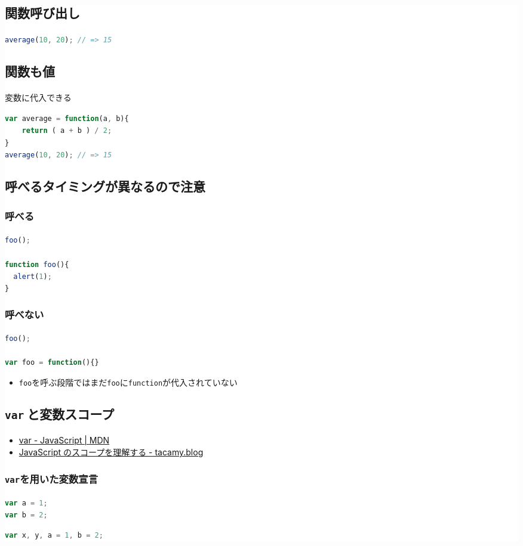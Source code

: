 ## 関数呼び出し

```javascript
average(10, 20); // => 15
```

## 関数も値

変数に代入できる

```javascript
var average = function(a, b){
    return ( a + b ) / 2;
}
average(10, 20); // => 15
```

## 呼べるタイミングが異なるので注意

### 呼べる

```javascript
foo();

function foo(){
  alert(1);
}
```
### 呼べない
```javascript
foo();

var foo = function(){}
```

- `foo`を呼ぶ段階ではまだ`foo`に`function`が代入されていない

## `var` と変数スコープ

- [var - JavaScript | MDN](https://developer.mozilla.org/ja/docs/Web/JavaScript/Reference/Statements/var)
- [JavaScript のスコープを理解する - tacamy.blog](http://tacamy.hatenablog.com/entry/2012/12/30/191125)

### `var`を用いた変数宣言

```javascript
var a = 1;
var b = 2;
```

```javascript
var x, y, a = 1, b = 2;
```
